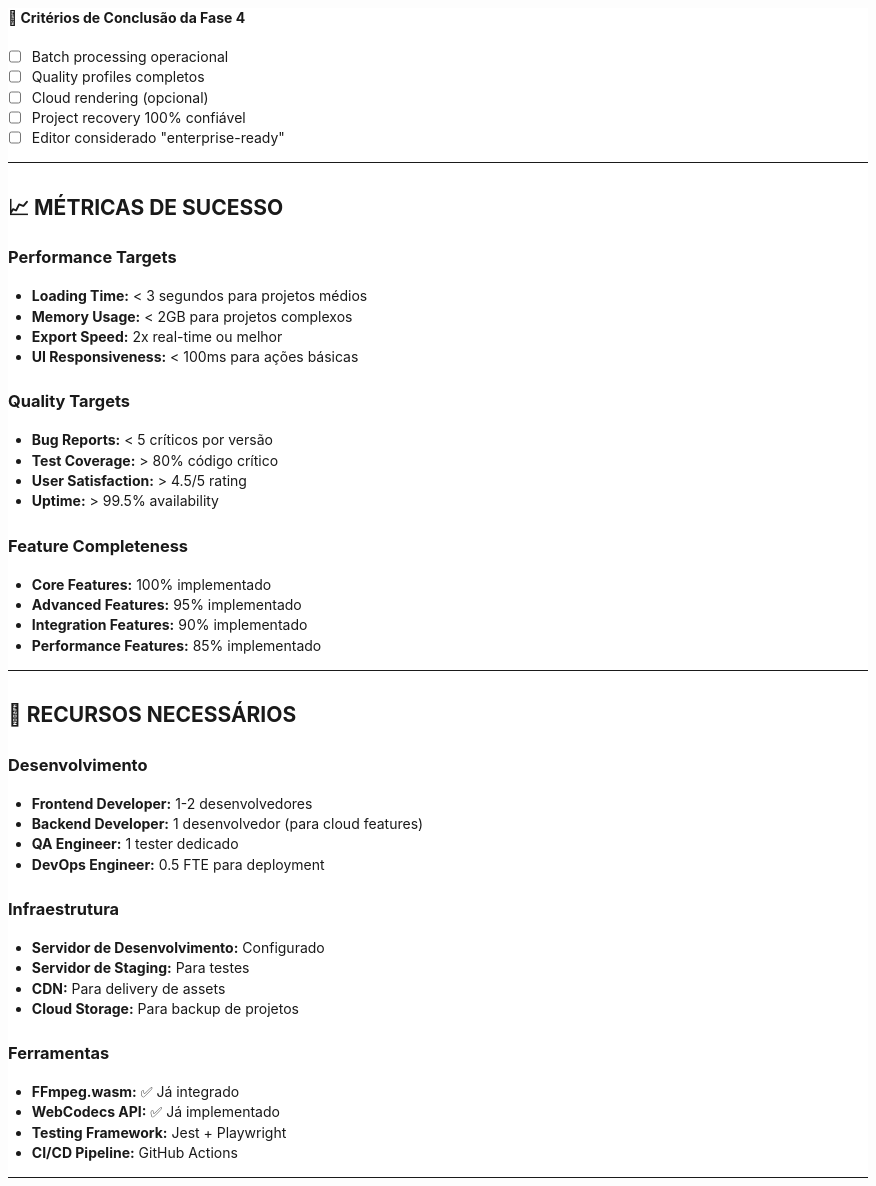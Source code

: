 #### 🎯 Critérios de Conclusão da Fase 4
- [ ] Batch processing operacional
- [ ] Quality profiles completos
- [ ] Cloud rendering (opcional)
- [ ] Project recovery 100% confiável
- [ ] Editor considerado "enterprise-ready"

---

## 📈 MÉTRICAS DE SUCESSO

### Performance Targets
- **Loading Time:** < 3 segundos para projetos médios
- **Memory Usage:** < 2GB para projetos complexos
- **Export Speed:** 2x real-time ou melhor
- **UI Responsiveness:** < 100ms para ações básicas

### Quality Targets
- **Bug Reports:** < 5 críticos por versão
- **Test Coverage:** > 80% código crítico
- **User Satisfaction:** > 4.5/5 rating
- **Uptime:** > 99.5% availability

### Feature Completeness
- **Core Features:** 100% implementado
- **Advanced Features:** 95% implementado
- **Integration Features:** 90% implementado
- **Performance Features:** 85% implementado

---

## 🔧 RECURSOS NECESSÁRIOS

### Desenvolvimento
- **Frontend Developer:** 1-2 desenvolvedores
- **Backend Developer:** 1 desenvolvedor (para cloud features)
- **QA Engineer:** 1 tester dedicado
- **DevOps Engineer:** 0.5 FTE para deployment

### Infraestrutura
- **Servidor de Desenvolvimento:** Configurado
- **Servidor de Staging:** Para testes
- **CDN:** Para delivery de assets
- **Cloud Storage:** Para backup de projetos

### Ferramentas
- **FFmpeg.wasm:** ✅ Já integrado
- **WebCodecs API:** ✅ Já implementado
- **Testing Framework:** Jest + Playwright
- **CI/CD Pipeline:** GitHub Actions

---